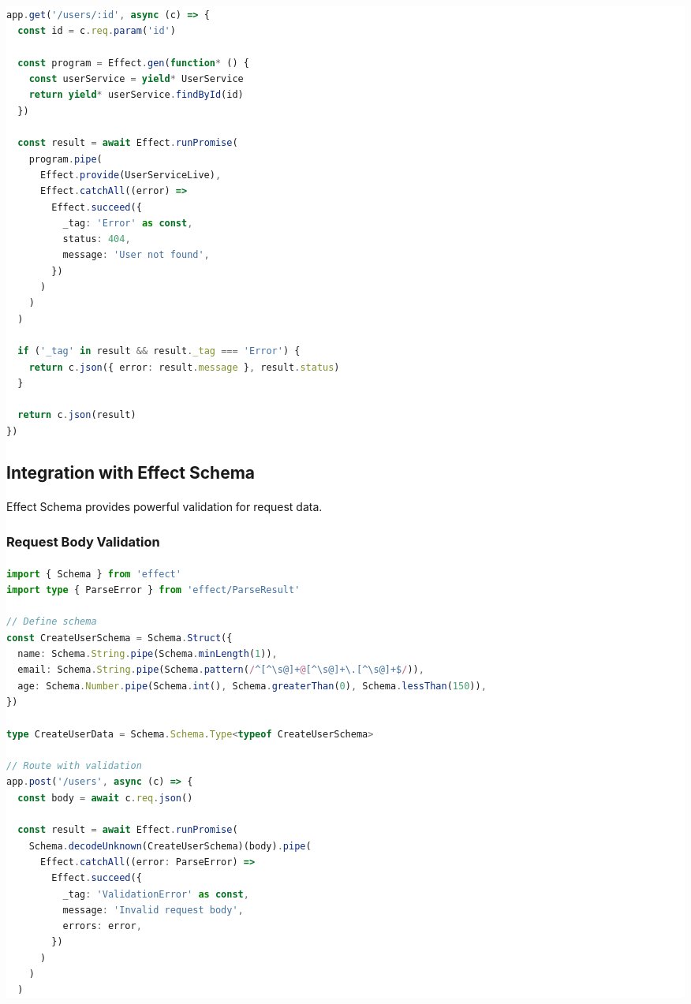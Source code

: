 ```typescript
app.get('/users/:id', async (c) => {
  const id = c.req.param('id')

  const program = Effect.gen(function* () {
    const userService = yield* UserService
    return yield* userService.findById(id)
  })

  const result = await Effect.runPromise(
    program.pipe(
      Effect.provide(UserServiceLive),
      Effect.catchAll((error) =>
        Effect.succeed({
          _tag: 'Error' as const,
          status: 404,
          message: 'User not found',
        })
      )
    )
  )

  if ('_tag' in result && result._tag === 'Error') {
    return c.json({ error: result.message }, result.status)
  }

  return c.json(result)
})
```

## Integration with Effect Schema

Effect Schema provides powerful validation for request data.

### Request Body Validation

```typescript
import { Schema } from 'effect'
import type { ParseError } from 'effect/ParseResult'

// Define schema
const CreateUserSchema = Schema.Struct({
  name: Schema.String.pipe(Schema.minLength(1)),
  email: Schema.String.pipe(Schema.pattern(/^[^\s@]+@[^\s@]+\.[^\s@]+$/)),
  age: Schema.Number.pipe(Schema.int(), Schema.greaterThan(0), Schema.lessThan(150)),
})

type CreateUserData = Schema.Schema.Type<typeof CreateUserSchema>

// Route with validation
app.post('/users', async (c) => {
  const body = await c.req.json()

  const result = await Effect.runPromise(
    Schema.decodeUnknown(CreateUserSchema)(body).pipe(
      Effect.catchAll((error: ParseError) =>
        Effect.succeed({
          _tag: 'ValidationError' as const,
          message: 'Invalid request body',
          errors: error,
        })
      )
    )
  )
```